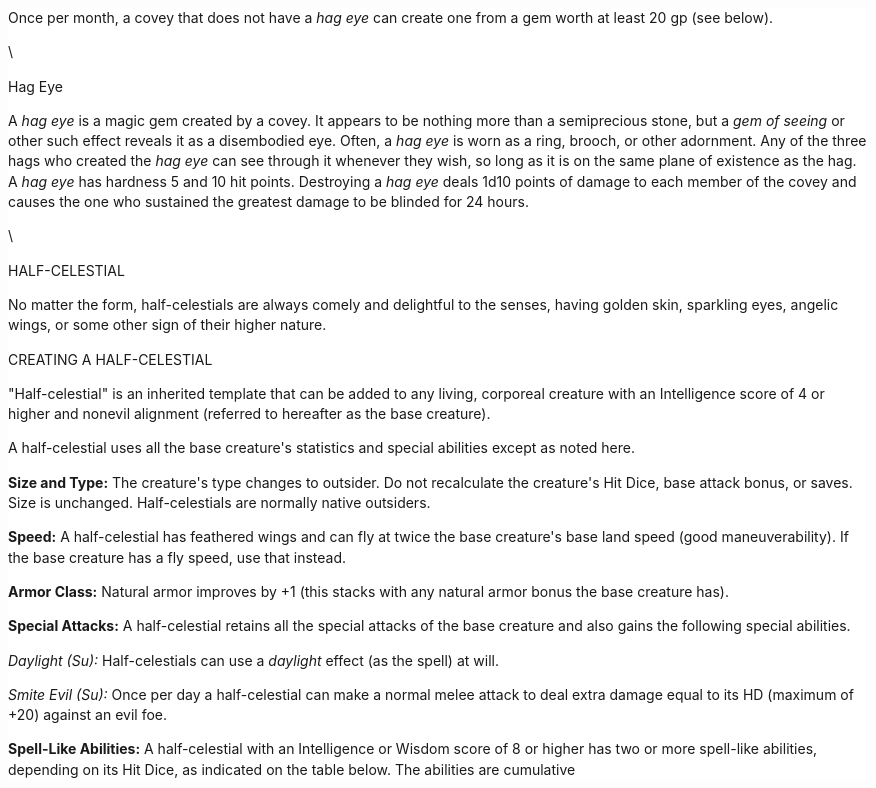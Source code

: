 Once per month, a covey that does not have a *hag eye* can create one
from a gem worth at least 20 gp (see below).

\

Hag Eye

A *hag eye* is a magic gem created by a covey. It appears to be nothing
more than a semiprecious stone, but a *gem of seeing* or other such
effect reveals it as a disembodied eye. Often, a *hag eye* is worn as a
ring, brooch, or other adornment. Any of the three hags who created the
*hag eye* can see through it whenever they wish, so long as it is on the
same plane of existence as the hag. A *hag eye* has hardness 5 and 10
hit points. Destroying a *hag eye* deals 1d10 points of damage to each
member of the covey and causes the one who sustained the greatest damage
to be blinded for 24 hours.

\

HALF-CELESTIAL

No matter the form, half-celestials are always comely and delightful to
the senses, having golden skin, sparkling eyes, angelic wings, or some
other sign of their higher nature.

CREATING A HALF-CELESTIAL

"Half-celestial" is an inherited template that can be added to any
living, corporeal creature with an Intelligence score of 4 or higher and
nonevil alignment (referred to hereafter as the base creature).

A half-celestial uses all the base creature's statistics and special
abilities except as noted here.

**Size and Type:** The creature's type changes to outsider. Do not
recalculate the creature's Hit Dice, base attack bonus, or saves. Size
is unchanged. Half-celestials are normally native outsiders.

**Speed:** A half-celestial has feathered wings and can fly at twice the
base creature's base land speed (good maneuverability). If the base
creature has a fly speed, use that instead.

**Armor Class:** Natural armor improves by +1 (this stacks with any
natural armor bonus the base creature has).

**Special Attacks:** A half-celestial retains all the special attacks of
the base creature and also gains the following special abilities.

*Daylight (Su):* Half-celestials can use a *daylight* effect (as the
spell) at will.

*Smite Evil (Su):* Once per day a half-celestial can make a normal melee
attack to deal extra damage equal to its HD (maximum of +20) against an
evil foe.

**Spell-Like Abilities:** A half-celestial with an Intelligence or
Wisdom score of 8 or higher has two or more spell-like abilities,
depending on its Hit Dice, as indicated on the table below. The
abilities are cumulative
